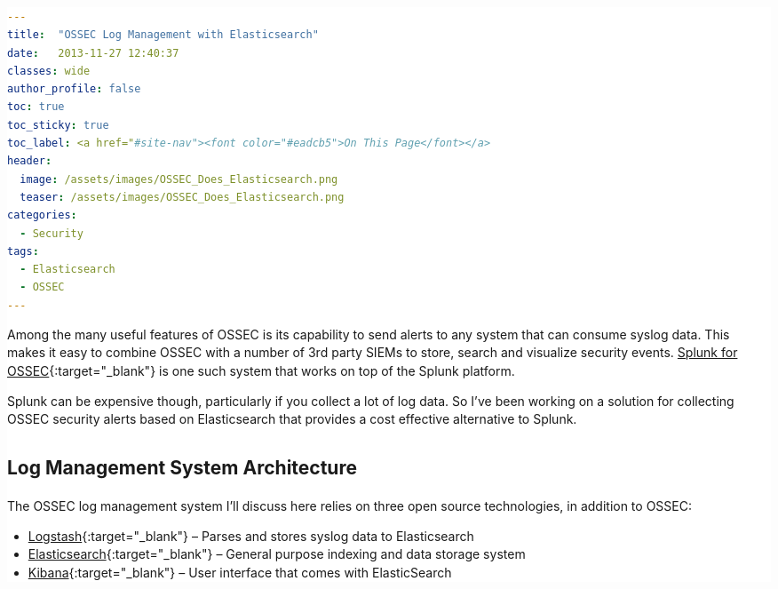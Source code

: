 ```yaml
---
title:  "OSSEC Log Management with Elasticsearch"
date:   2013-11-27 12:40:37
classes: wide
author_profile: false
toc: true
toc_sticky: true
toc_label: <a href="#site-nav"><font color="#eadcb5">On This Page</font></a>
header:
  image: /assets/images/OSSEC_Does_Elasticsearch.png
  teaser: /assets/images/OSSEC_Does_Elasticsearch.png
categories: 
  - Security
tags: 
  - Elasticsearch 
  - OSSEC
---
```


Among the many useful features of OSSEC is its capability to send alerts to any system that can consume syslog data. This makes it easy to combine OSSEC with a number of 3rd party SIEMs to store, search and visualize security events.  [Splunk for OSSEC](http://apps.splunk.com/app/300/){:target="_blank"} is one such system that works on top of the Splunk platform.

Splunk can be expensive though, particularly if you collect a lot of log data. So I’ve been working on a solution for collecting OSSEC security alerts based on Elasticsearch that provides a cost effective alternative to Splunk.

## Log Management System Architecture

The OSSEC log management system I’ll discuss here relies on three open source technologies, in addition to OSSEC:

- [Logstash](https://www.elastic.co/products/logstash){:target="_blank"} – Parses and stores syslog data to Elasticsearch
- [Elasticsearch](https://www.elastic.co/downloads/elasticsearch){:target="_blank"} – General purpose indexing and data storage system
- [Kibana](https://www.elastic.co/downloads/kibana){:target="_blank"} – User interface that comes with ElasticSearch
